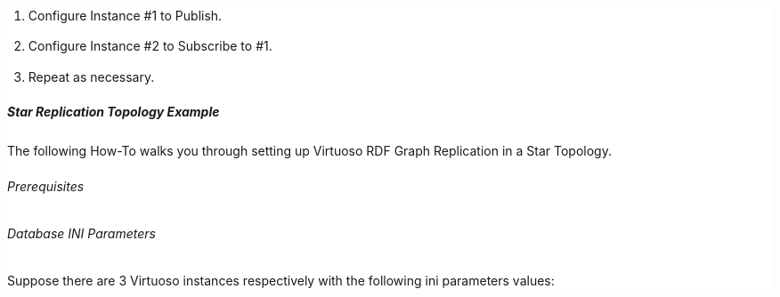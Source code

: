 1.  Configure Instance \#1 to Publish.

2.  Configure Instance \#2 to Subscribe to \#1.

3.  Repeat as necessary.

</div>

<div id="rdfgraphreplicationtoplstarex" class="section">

<div class="titlepage">

<div>

<div>

##### Star Replication Topology Example

</div>

</div>

</div>

The following How-To walks you through setting up Virtuoso RDF Graph
Replication in a Star Topology.

<div id="rdfgraphreplicationtoplstarexpr" class="section">

<div class="titlepage">

<div>

<div>

###### Prerequisites

</div>

</div>

</div>

<div id="rdfgraphreplicationtoplstarexprini" class="section">

<div class="titlepage">

<div>

<div>

###### Database INI Parameters

</div>

</div>

</div>

Suppose there are 3 Virtuoso instances respectively with the following
ini parameters values:

<div class="orderedlist">
